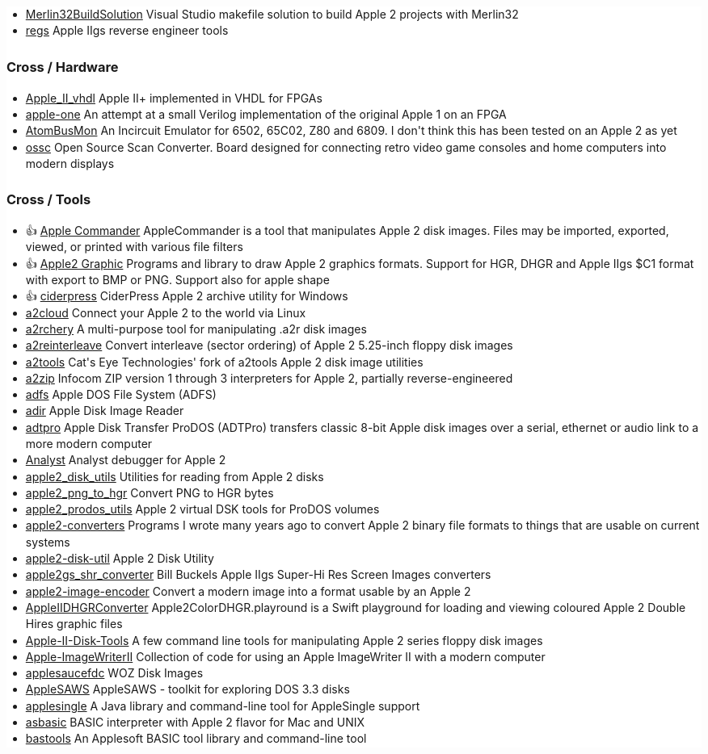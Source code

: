 *  [Merlin32BuildSolution](https://github.com/OlivierGuinart/Merlin32BuildSolution) Visual Studio makefile solution to build Apple 2 projects with Merlin32
*  [regs](https://github.com/mrkite/regs) Apple IIgs reverse engineer tools
### Cross / Hardware
*  [Apple_II_vhdl](https://github.com/mandl/Apple_II_vhdl) Apple II+ implemented in VHDL for FPGAs
*  [apple-one](https://github.com/alangarf/apple-one) An attempt at a small Verilog implementation of the original Apple 1 on an FPGA
*  [AtomBusMon](https://github.com/hoglet67/AtomBusMon) An Incircuit Emulator for 6502, 65C02, Z80 and 6809. I don't think this has been tested on an Apple 2 as yet
*  [ossc](https://github.com/marqs85/ossc) Open Source Scan Converter. Board designed for connecting retro video game consoles and home computers into modern displays
### Cross / Tools
*  :thumbsup: [Apple Commander](https://github.com/AppleCommander/AppleCommander) AppleCommander is a tool that manipulates Apple 2 disk images. Files may be imported, exported, viewed, or printed with various file filters
*  :thumbsup: [Apple2 Graphic](https://www.eiroca.net/apple2graphic) Programs and library to draw Apple 2 graphics formats. Support for HGR, DHGR and Apple IIgs $C1 format with export to BMP or PNG. Support also for apple shape
*  :thumbsup: [ciderpress](https://github.com/fadden/ciderpress) CiderPress Apple 2 archive utility for Windows
*  [a2cloud](https://github.com/RasppleII/a2cloud) Connect your Apple 2 to the world via Linux
*  [a2rchery](https://github.com/a2-4am/a2rchery) A multi-purpose tool for manipulating .a2r disk images
*  [a2reinterleave](https://github.com/brouhaha/a2reinterleave) Convert interleave (sector ordering) of Apple 2 5.25-inch floppy disk images
*  [a2tools](https://github.com/catseye/a2tools) Cat's Eye Technologies' fork of a2tools Apple 2 disk image utilities
*  [a2zip](https://github.com/brouhaha/a2zip) Infocom ZIP version 1 through 3 interpreters for Apple 2, partially reverse-engineered
*  [adfs](https://sourceforge.net/projects/adfs) Apple DOS File System (ADFS)
*  [adir](https://github.com/flaith-nycd/adir) Apple Disk Image Reader
*  [adtpro](https://sourceforge.net/projects/adtpro) Apple Disk Transfer ProDOS (ADTPro) transfers classic 8-bit Apple disk images over a serial, ethernet or audio link to a more modern computer
*  [Analyst](https://github.com/retrogear/Analyst) Analyst debugger for Apple 2
*  [apple2_disk_utils](https://github.com/mikeakohn/apple2_disk_utils) Utilities for reading from Apple 2 disks
*  [apple2_png_to_hgr](https://github.com/Michaelangel007/apple2_png_to_hgr) Convert PNG to HGR bytes
*  [apple2_prodos_utils](https://github.com/Michaelangel007/apple2_prodos_utils) Apple 2 virtual DSK tools for ProDOS volumes
*  [apple2-converters](https://github.com/ericfischer/apple2-converters) Programs I wrote many years ago to convert Apple 2 binary file formats to things that are usable on current systems
*  [apple2-disk-util](https://github.com/slotek/apple2-disk-util) Apple 2 Disk Utility
*  [apple2gs_shr_converter](https://github.com/Michaelangel007/apple2gs_shr_converter) Bill Buckels Apple IIgs Super-Hi Res Screen Images converters
*  [apple2-image-encoder](https://github.com/a2geek/apple2-image-encoder) Convert a modern image into a format usable by an Apple 2
*  [AppleIIDHGRConverter](https://github.com/markpmlim/AppleIIDHGRConverter) Apple2ColorDHGR.playround is a Swift playground for loading and viewing coloured Apple 2 Double Hires graphic files
*  [Apple-II-Disk-Tools](https://github.com/cmosher01/Apple-II-Disk-Tools) A few command line tools for manipulating Apple 2 series floppy disk images
*  [Apple-ImageWriterII](https://github.com/dellagd/Apple-ImageWriterII) Collection of code for using an Apple ImageWriter II with a modern computer
*  [applesaucefdc](https://applesaucefdc.com/woz/) WOZ Disk Images
*  [AppleSAWS](https://github.com/markdavidlong/AppleSAWS) AppleSAWS - toolkit for exploring DOS 3.3 disks
*  [applesingle](https://github.com/AppleCommander/applesingle) A Java library and command-line tool for AppleSingle support
*  [asbasic](https://github.com/sigma-1/asbasic) BASIC interpreter with Apple 2 flavor for Mac and UNIX
*  [bastools](https://github.com/AppleCommander/bastools) An Applesoft BASIC tool library and command-line tool